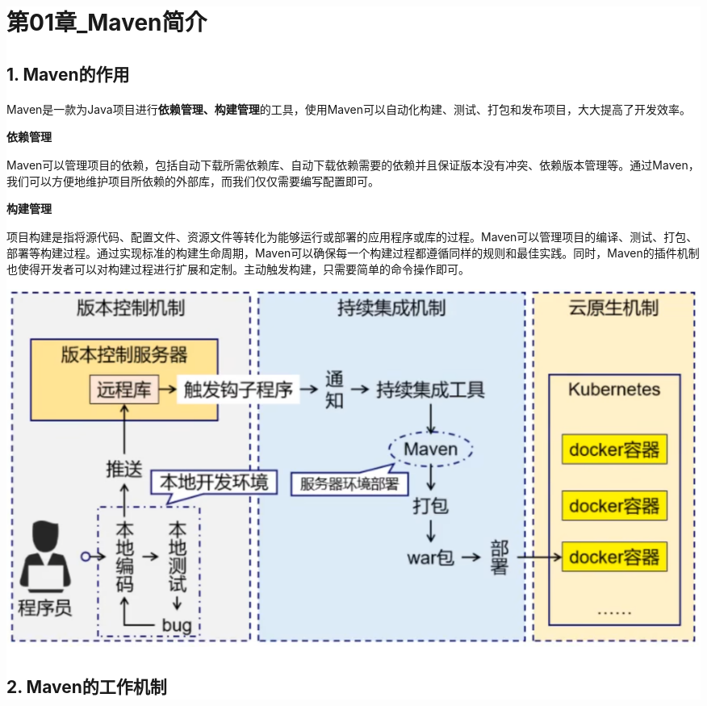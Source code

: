 # 第01章_Maven简介

## 1. Maven的作用

Maven是一款为Java项目进行**依赖管理、构建管理**的工具，使用Maven可以自动化构建、测试、打包和发布项目，大大提高了开发效率。

**依赖管理**

Maven可以管理项目的依赖，包括自动下载所需依赖库、自动下载依赖需要的依赖并且保证版本没有冲突、依赖版本管理等。通过Maven，我们可以方便地维护项目所依赖的外部库，而我们仅仅需要编写配置即可。

**构建管理**

项目构建是指将源代码、配置文件、资源文件等转化为能够运行或部署的应用程序或库的过程。Maven可以管理项目的编译、测试、打包、部署等构建过程。通过实现标准的构建生命周期，Maven可以确保每一个构建过程都遵循同样的规则和最佳实践。同时，Maven的插件机制也使得开发者可以对构建过程进行扩展和定制。主动触发构建，只需要简单的命令操作即可。

![image-20241105181335337](images/image-20241105181335337.png)

## 2. Maven的工作机制
